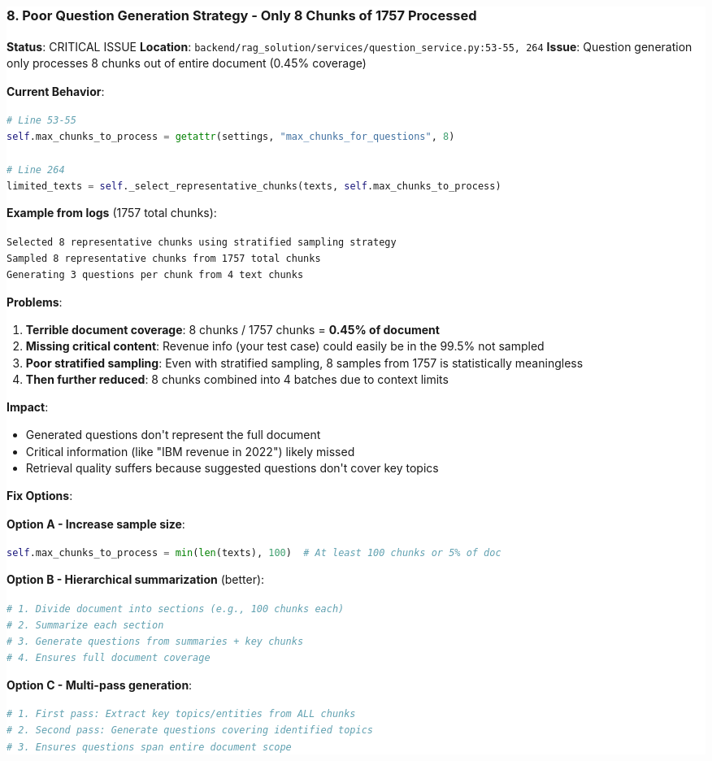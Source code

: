 ### 8. Poor Question Generation Strategy - Only 8 Chunks of 1757 Processed
**Status**: CRITICAL ISSUE
**Location**: `backend/rag_solution/services/question_service.py:53-55, 264`
**Issue**: Question generation only processes 8 chunks out of entire document (0.45% coverage)

**Current Behavior**:
```python
# Line 53-55
self.max_chunks_to_process = getattr(settings, "max_chunks_for_questions", 8)

# Line 264
limited_texts = self._select_representative_chunks(texts, self.max_chunks_to_process)
```

**Example from logs** (1757 total chunks):
```
Selected 8 representative chunks using stratified sampling strategy
Sampled 8 representative chunks from 1757 total chunks
Generating 3 questions per chunk from 4 text chunks
```

**Problems**:
1. **Terrible document coverage**: 8 chunks / 1757 chunks = **0.45% of document**
2. **Missing critical content**: Revenue info (your test case) could easily be in the 99.5% not sampled
3. **Poor stratified sampling**: Even with stratified sampling, 8 samples from 1757 is statistically meaningless
4. **Then further reduced**: 8 chunks combined into 4 batches due to context limits

**Impact**:
- Generated questions don't represent the full document
- Critical information (like "IBM revenue in 2022") likely missed
- Retrieval quality suffers because suggested questions don't cover key topics

**Fix Options**:

**Option A - Increase sample size**:
```python
self.max_chunks_to_process = min(len(texts), 100)  # At least 100 chunks or 5% of doc
```

**Option B - Hierarchical summarization** (better):
```python
# 1. Divide document into sections (e.g., 100 chunks each)
# 2. Summarize each section
# 3. Generate questions from summaries + key chunks
# 4. Ensures full document coverage
```

**Option C - Multi-pass generation**:
```python
# 1. First pass: Extract key topics/entities from ALL chunks
# 2. Second pass: Generate questions covering identified topics
# 3. Ensures questions span entire document scope
```
